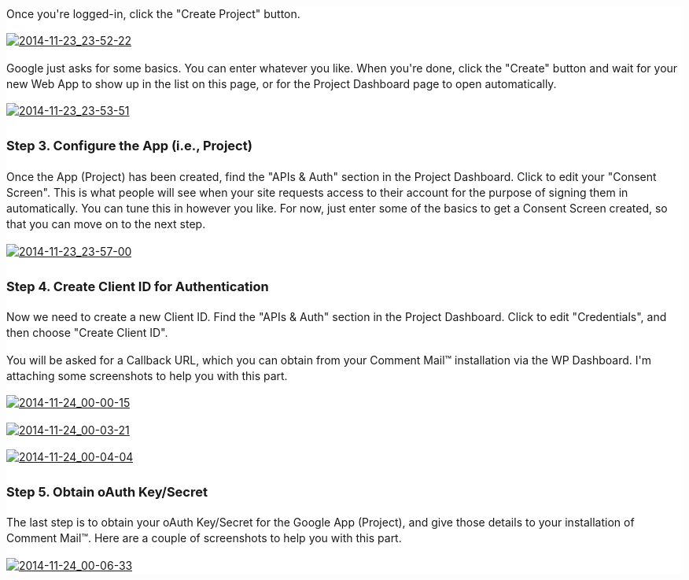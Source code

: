 Once you're logged-in, click the "Create Project" button.

[![2014-11-23_23-52-22](https://cloud.githubusercontent.com/assets/1563559/5162455/ce96ebc6-736b-11e4-9e3c-8651308fd45a.png)](https://cloud.githubusercontent.com/assets/1563559/5162455/ce96ebc6-736b-11e4-9e3c-8651308fd45a.png)

Google just asks for some basics. You can enter whatever you like. When you're done, click the "Create" button and wait for your new Web App to show up in the list on this page, or for the Project Dashboard page to open automatically.

[![2014-11-23_23-53-51](https://cloud.githubusercontent.com/assets/1563559/5162471/00a1f322-736c-11e4-8ab2-e03c96fde73f.png)](https://cloud.githubusercontent.com/assets/1563559/5162471/00a1f322-736c-11e4-8ab2-e03c96fde73f.png)

### Step 3. Configure the App (i.e., Project)

Once the App (Project) has been created, find the "APIs & Auth" section in the Project Dashboard. Click to edit your "Consent Screen". This is what people will see when your site requests access to their account for the purpose of signing them in automatically. You can tune this in however you like. For now, just enter some of the basics to get a Consent Screen created, so that you can move on to the next step.

[![2014-11-23_23-57-00](https://cloud.githubusercontent.com/assets/1563559/5162501/77ac6bdc-736c-11e4-9103-973582a070bf.png)](https://cloud.githubusercontent.com/assets/1563559/5162501/77ac6bdc-736c-11e4-9103-973582a070bf.png)

### Step 4. Create Client ID for Authentication

Now we need to create a new Client ID. Find the "APIs & Auth" section in the Project Dashboard. Click to edit "Credentials", and then choose "Create Client ID".

You will be asked for a Callback URL, which you can obtain from your Comment Mail™ installation via the WP Dashboard. I'm attaching some screenshots to help you with this part.

[![2014-11-24_00-00-15](https://cloud.githubusercontent.com/assets/1563559/5162532/e64bc380-736c-11e4-8775-e195371eb160.png)](https://cloud.githubusercontent.com/assets/1563559/5162532/e64bc380-736c-11e4-8775-e195371eb160.png)

[![2014-11-24_00-03-21](https://cloud.githubusercontent.com/assets/1563559/5162585/98923dda-736d-11e4-8c2d-a7820c73b040.png)](https://cloud.githubusercontent.com/assets/1563559/5162585/98923dda-736d-11e4-8c2d-a7820c73b040.png)

[![2014-11-24_00-04-04](https://cloud.githubusercontent.com/assets/1563559/5162574/6ec1ea96-736d-11e4-99b4-c4aa5e3106d5.png)](https://cloud.githubusercontent.com/assets/1563559/5162574/6ec1ea96-736d-11e4-99b4-c4aa5e3106d5.png)

### Step 5. Obtain oAuth Key/Secret

The last step is to obtain your oAuth Key/Secret for the Google App (Project), and give those details to your installation of Comment Mail™. Here are a couple of screenshots to help you with this part.

[![2014-11-24_00-06-33](https://cloud.githubusercontent.com/assets/1563559/5162614/fa6cff4a-736d-11e4-811a-86540d65cc7e.png)](https://cloud.githubusercontent.com/assets/1563559/5162614/fa6cff4a-736d-11e4-811a-86540d65cc7e.png)
